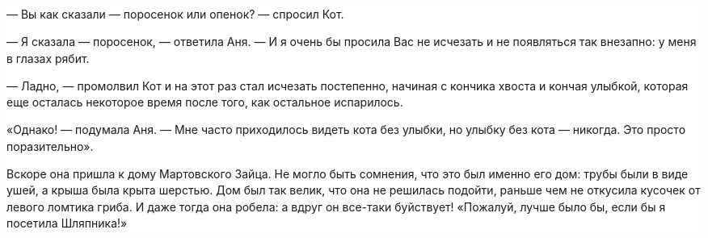 — Вы как сказали — поросенок или опенок? — спросил Кот.

— Я сказала — поросенок, — ответила Аня. — И я очень бы просила Вас не исчезать и не появляться так внезапно: у меня в глазах рябит.

— Ладно, — промолвил Кот и на этот раз стал исчезать постепенно, начиная с кончика хвоста и кончая улыбкой, которая еще осталась некоторое время после того, как остальное испарилось.

«Однако! — подумала Аня. — Мне часто приходилось видеть кота без улыбки, но улыбку без кота — никогда. Это просто поразительно».

Вскоре она пришла к дому Мартовского Зайца. Не могло быть сомнения, что это был именно его дом: трубы были в виде ушей, а крыша была крыта шерстью. Дом был так велик, что она не решилась подойти, раньше чем не откусила кусочек от левого ломтика гриба. И даже тогда она робела: а вдруг он все-таки буйствует! «Пожалуй, лучше было бы, если бы я посетила Шляпника!»